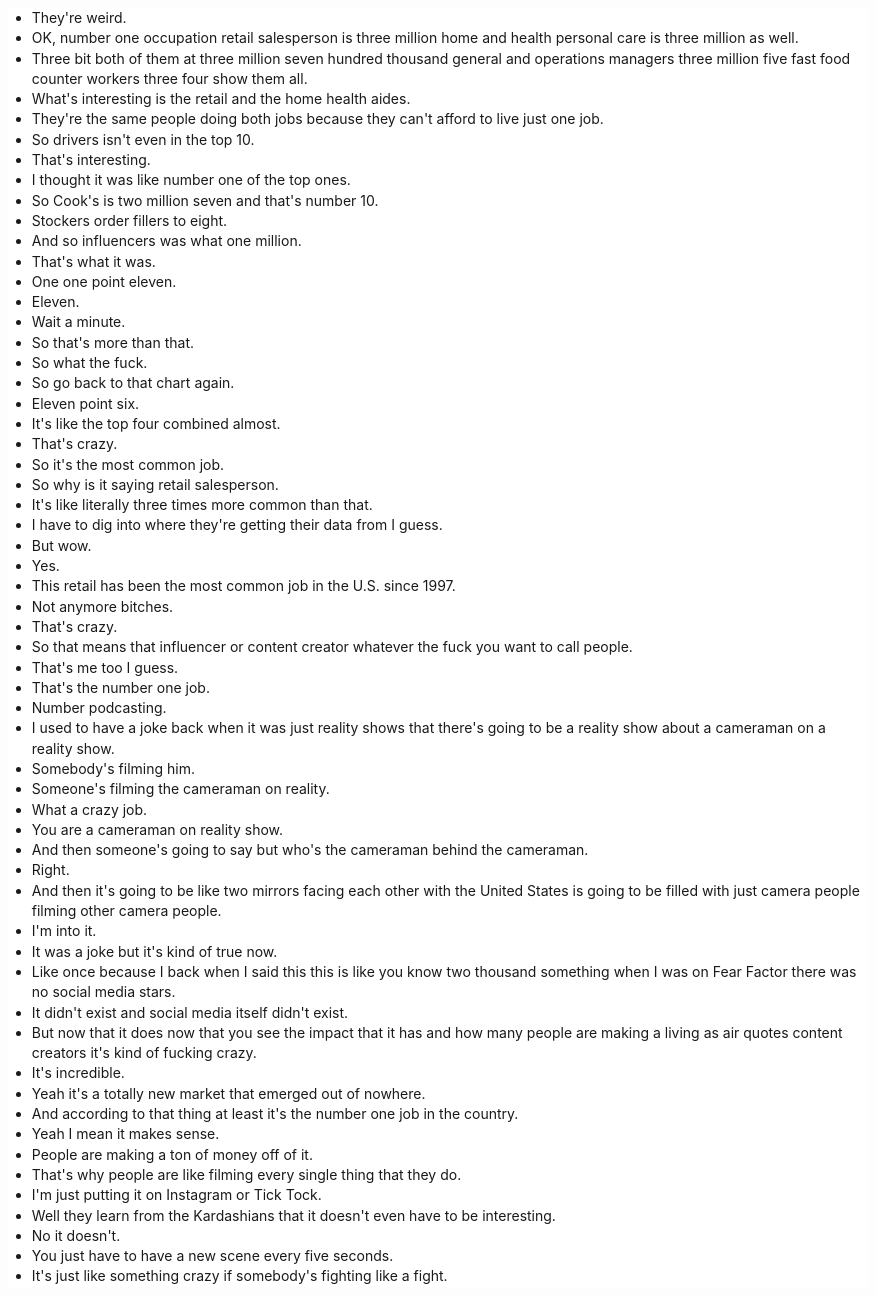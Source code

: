 *  They're weird.
*  OK, number one occupation retail salesperson is three million home and health personal care is three million as well.
*  Three bit both of them at three million seven hundred thousand general and operations managers three million five fast food counter workers three four show them all.
*  What's interesting is the retail and the home health aides.
*  They're the same people doing both jobs because they can't afford to live just one job.
*  So drivers isn't even in the top 10.
*  That's interesting.
*  I thought it was like number one of the top ones.
*  So Cook's is two million seven and that's number 10.
*  Stockers order fillers to eight.
*  And so influencers was what one million.
*  That's what it was.
*  One one point eleven.
*  Eleven.
*  Wait a minute.
*  So that's more than that.
*  So what the fuck.
*  So go back to that chart again.
*  Eleven point six.
*  It's like the top four combined almost.
*  That's crazy.
*  So it's the most common job.
*  So why is it saying retail salesperson.
*  It's like literally three times more common than that.
*  I have to dig into where they're getting their data from I guess.
*  But wow.
*  Yes.
*  This retail has been the most common job in the U.S. since 1997.
*  Not anymore bitches.
*  That's crazy.
*  So that means that influencer or content creator whatever the fuck you want to call people.
*  That's me too I guess.
*  That's the number one job.
*  Number podcasting.
*  I used to have a joke back when it was just reality shows that there's going to be a reality show about a cameraman on a reality show.
*  Somebody's filming him.
*  Someone's filming the cameraman on reality.
*  What a crazy job.
*  You are a cameraman on reality show.
*  And then someone's going to say but who's the cameraman behind the cameraman.
*  Right.
*  And then it's going to be like two mirrors facing each other with the United States is going to be filled with just camera people filming other camera people.
*  I'm into it.
*  It was a joke but it's kind of true now.
*  Like once because I back when I said this this is like you know two thousand something when I was on Fear Factor there was no social media stars.
*  It didn't exist and social media itself didn't exist.
*  But now that it does now that you see the impact that it has and how many people are making a living as air quotes content creators it's kind of fucking crazy.
*  It's incredible.
*  Yeah it's a totally new market that emerged out of nowhere.
*  And according to that thing at least it's the number one job in the country.
*  Yeah I mean it makes sense.
*  People are making a ton of money off of it.
*  That's why people are like filming every single thing that they do.
*  I'm just putting it on Instagram or Tick Tock.
*  Well they learn from the Kardashians that it doesn't even have to be interesting.
*  No it doesn't.
*  You just have to have a new scene every five seconds.
*  It's just like something crazy if somebody's fighting like a fight.
